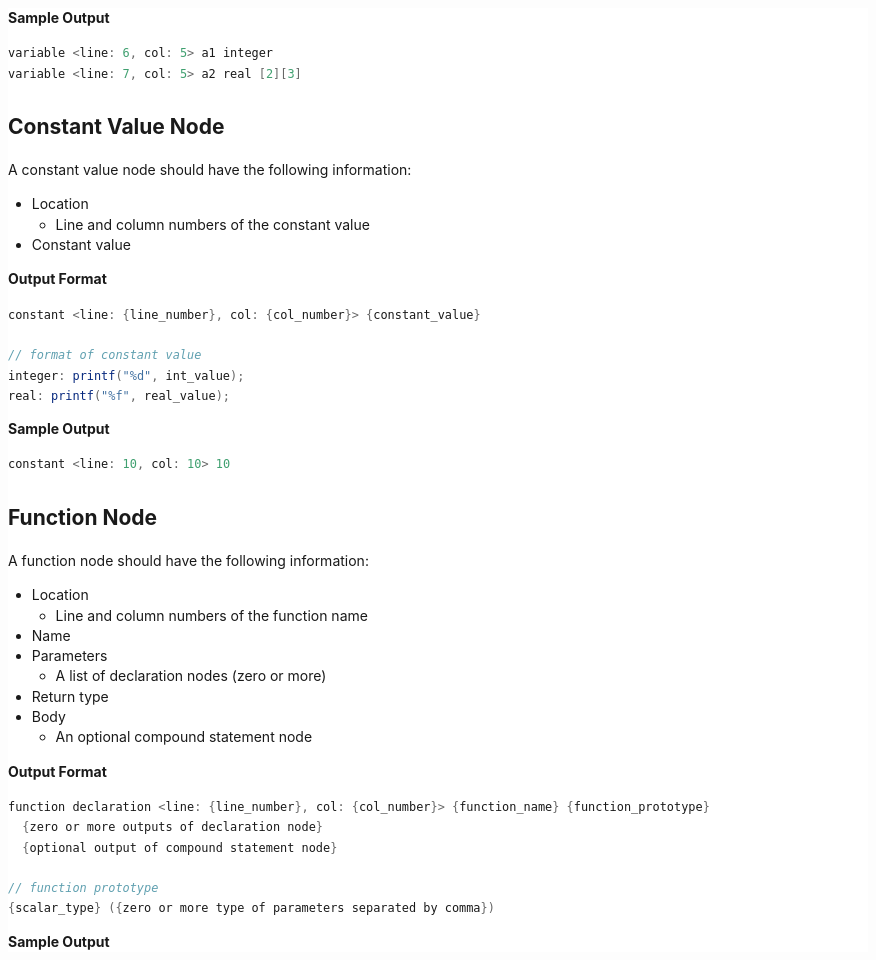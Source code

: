 **Sample Output**

```C#
variable <line: 6, col: 5> a1 integer
variable <line: 7, col: 5> a2 real [2][3]
```

## Constant Value Node

A constant value node should have the following information:

- Location
	- Line and column numbers of the constant value
- Constant value

**Output Format**

```C#
constant <line: {line_number}, col: {col_number}> {constant_value}

// format of constant value
integer: printf("%d", int_value);
real: printf("%f", real_value);
```

**Sample Output**

```C#
constant <line: 10, col: 10> 10
```

## Function Node

A function node should have the following information:

- Location
	- Line and column numbers of the function name
- Name
- Parameters
	- A list of declaration nodes (zero or more)
- Return type
- Body
	- An optional compound statement node

**Output Format**

```C#
function declaration <line: {line_number}, col: {col_number}> {function_name} {function_prototype}
  {zero or more outputs of declaration node}
  {optional output of compound statement node}

// function prototype
{scalar_type} ({zero or more type of parameters separated by comma})
```

**Sample Output**
